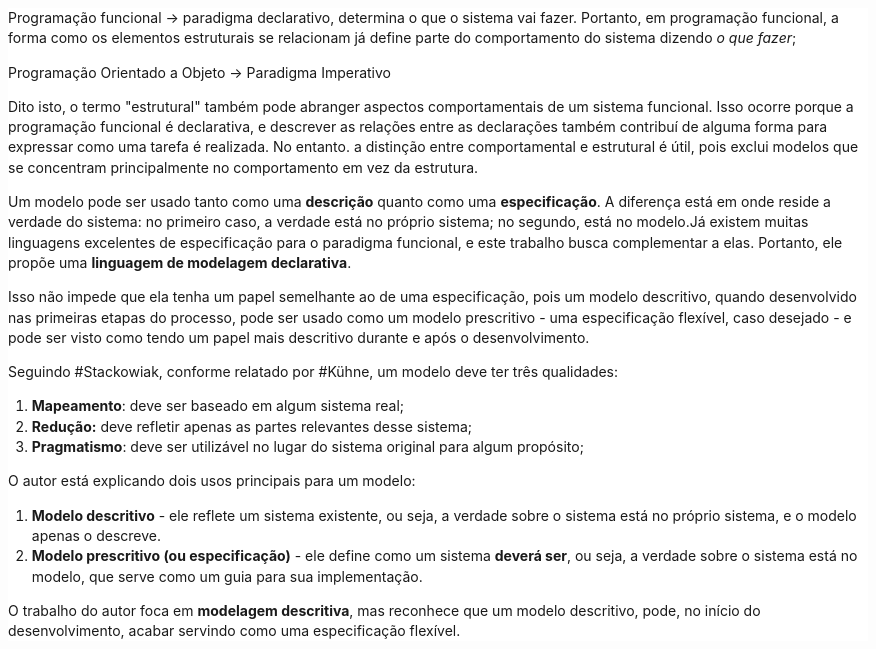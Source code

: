 Programação funcional -> paradigma declarativo, determina o que o sistema vai fazer. Portanto, em programação funcional, a forma como os elementos estruturais se relacionam já define parte do comportamento do sistema dizendo *o que fazer*;

Programação Orientado a Objeto -> Paradigma Imperativo 


Dito isto, o termo "estrutural" também pode abranger aspectos comportamentais de um sistema funcional. Isso ocorre porque a programação funcional é declarativa, e descrever as relações entre as declarações também contribuí de alguma forma para expressar como uma tarefa é realizada. No entanto. a distinção entre comportamental e estrutural é útil, pois exclui modelos que se concentram principalmente no comportamento em vez da estrutura. 

Um modelo pode ser usado tanto como uma **descrição** quanto como uma **especificação**. A diferença está em onde reside a verdade do sistema: no primeiro caso, a verdade está no próprio sistema; no segundo, está no modelo.Já existem muitas linguagens excelentes de especificação para o paradigma funcional, e este trabalho busca complementar a elas. Portanto, ele propõe uma **linguagem de modelagem declarativa**.

Isso não impede que ela tenha um papel semelhante ao de uma especificação, pois um modelo descritivo, quando desenvolvido nas primeiras etapas do processo, pode ser usado como um modelo prescritivo - uma especificação flexível, caso desejado - e pode ser visto como tendo um papel mais descritivo durante e após o desenvolvimento.

Seguindo #Stackowiak, conforme relatado por #Kühne, um modelo deve ter três qualidades:
1. **Mapeamento**: deve ser baseado em algum sistema real;
2. **Redução:** deve refletir apenas as partes relevantes desse sistema;
3. **Pragmatismo**: deve ser utilizável no lugar do sistema original para algum propósito;

O autor está explicando dois usos principais para um modelo:
1. **Modelo descritivo** - ele reflete um sistema existente, ou seja, a verdade sobre o sistema está no próprio sistema, e o modelo apenas o descreve.
2. **Modelo prescritivo (ou especificação)** - ele define como um sistema **deverá ser**, ou seja, a verdade sobre o sistema está no modelo, que serve como um guia para sua implementação.

O trabalho do autor foca em **modelagem descritiva**, mas reconhece que um modelo descritivo, pode, no início do desenvolvimento, acabar servindo como uma especificação flexível.


